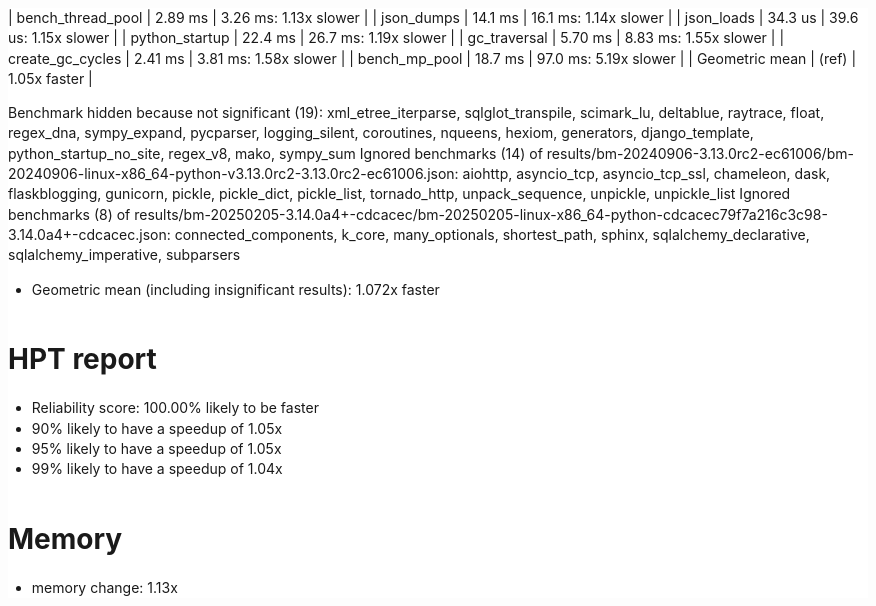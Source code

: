 | bench_thread_pool          | 2.89 ms                                                      | 3.26 ms: 1.13x slower                                                  |
| json_dumps                 | 14.1 ms                                                      | 16.1 ms: 1.14x slower                                                  |
| json_loads                 | 34.3 us                                                      | 39.6 us: 1.15x slower                                                  |
| python_startup             | 22.4 ms                                                      | 26.7 ms: 1.19x slower                                                  |
| gc_traversal               | 5.70 ms                                                      | 8.83 ms: 1.55x slower                                                  |
| create_gc_cycles           | 2.41 ms                                                      | 3.81 ms: 1.58x slower                                                  |
| bench_mp_pool              | 18.7 ms                                                      | 97.0 ms: 5.19x slower                                                  |
| Geometric mean             | (ref)                                                        | 1.05x faster                                                           |

Benchmark hidden because not significant (19): xml_etree_iterparse, sqlglot_transpile, scimark_lu, deltablue, raytrace, float, regex_dna, sympy_expand, pycparser, logging_silent, coroutines, nqueens, hexiom, generators, django_template, python_startup_no_site, regex_v8, mako, sympy_sum
Ignored benchmarks (14) of results/bm-20240906-3.13.0rc2-ec61006/bm-20240906-linux-x86_64-python-v3.13.0rc2-3.13.0rc2-ec61006.json: aiohttp, asyncio_tcp, asyncio_tcp_ssl, chameleon, dask, flaskblogging, gunicorn, pickle, pickle_dict, pickle_list, tornado_http, unpack_sequence, unpickle, unpickle_list
Ignored benchmarks (8) of results/bm-20250205-3.14.0a4+-cdcacec/bm-20250205-linux-x86_64-python-cdcacec79f7a216c3c98-3.14.0a4+-cdcacec.json: connected_components, k_core, many_optionals, shortest_path, sphinx, sqlalchemy_declarative, sqlalchemy_imperative, subparsers

- Geometric mean (including insignificant results): 1.072x faster

# HPT report

- Reliability score: 100.00% likely to be faster
- 90% likely to have a speedup of 1.05x
- 95% likely to have a speedup of 1.05x
- 99% likely to have a speedup of 1.04x

# Memory
- memory change: 1.13x